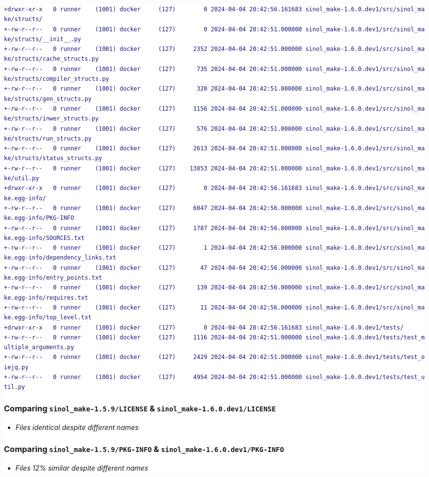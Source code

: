 ```diff
+drwxr-xr-x   0 runner    (1001) docker     (127)        0 2024-04-04 20:42:56.161683 sinol_make-1.6.0.dev1/src/sinol_make/structs/
+-rw-r--r--   0 runner    (1001) docker     (127)        0 2024-04-04 20:42:51.000000 sinol_make-1.6.0.dev1/src/sinol_make/structs/__init__.py
+-rw-r--r--   0 runner    (1001) docker     (127)     2352 2024-04-04 20:42:51.000000 sinol_make-1.6.0.dev1/src/sinol_make/structs/cache_structs.py
+-rw-r--r--   0 runner    (1001) docker     (127)      735 2024-04-04 20:42:51.000000 sinol_make-1.6.0.dev1/src/sinol_make/structs/compiler_structs.py
+-rw-r--r--   0 runner    (1001) docker     (127)      320 2024-04-04 20:42:51.000000 sinol_make-1.6.0.dev1/src/sinol_make/structs/gen_structs.py
+-rw-r--r--   0 runner    (1001) docker     (127)     1156 2024-04-04 20:42:51.000000 sinol_make-1.6.0.dev1/src/sinol_make/structs/inwer_structs.py
+-rw-r--r--   0 runner    (1001) docker     (127)      576 2024-04-04 20:42:51.000000 sinol_make-1.6.0.dev1/src/sinol_make/structs/run_structs.py
+-rw-r--r--   0 runner    (1001) docker     (127)     2613 2024-04-04 20:42:51.000000 sinol_make-1.6.0.dev1/src/sinol_make/structs/status_structs.py
+-rw-r--r--   0 runner    (1001) docker     (127)    13853 2024-04-04 20:42:51.000000 sinol_make-1.6.0.dev1/src/sinol_make/util.py
+drwxr-xr-x   0 runner    (1001) docker     (127)        0 2024-04-04 20:42:56.161683 sinol_make-1.6.0.dev1/src/sinol_make.egg-info/
+-rw-r--r--   0 runner    (1001) docker     (127)     6047 2024-04-04 20:42:56.000000 sinol_make-1.6.0.dev1/src/sinol_make.egg-info/PKG-INFO
+-rw-r--r--   0 runner    (1001) docker     (127)     1787 2024-04-04 20:42:56.000000 sinol_make-1.6.0.dev1/src/sinol_make.egg-info/SOURCES.txt
+-rw-r--r--   0 runner    (1001) docker     (127)        1 2024-04-04 20:42:56.000000 sinol_make-1.6.0.dev1/src/sinol_make.egg-info/dependency_links.txt
+-rw-r--r--   0 runner    (1001) docker     (127)       47 2024-04-04 20:42:56.000000 sinol_make-1.6.0.dev1/src/sinol_make.egg-info/entry_points.txt
+-rw-r--r--   0 runner    (1001) docker     (127)      139 2024-04-04 20:42:56.000000 sinol_make-1.6.0.dev1/src/sinol_make.egg-info/requires.txt
+-rw-r--r--   0 runner    (1001) docker     (127)       11 2024-04-04 20:42:56.000000 sinol_make-1.6.0.dev1/src/sinol_make.egg-info/top_level.txt
+drwxr-xr-x   0 runner    (1001) docker     (127)        0 2024-04-04 20:42:56.161683 sinol_make-1.6.0.dev1/tests/
+-rw-r--r--   0 runner    (1001) docker     (127)     1116 2024-04-04 20:42:51.000000 sinol_make-1.6.0.dev1/tests/test_multiple_arguments.py
+-rw-r--r--   0 runner    (1001) docker     (127)     2429 2024-04-04 20:42:51.000000 sinol_make-1.6.0.dev1/tests/test_oiejq.py
+-rw-r--r--   0 runner    (1001) docker     (127)     4954 2024-04-04 20:42:51.000000 sinol_make-1.6.0.dev1/tests/test_util.py
```

### Comparing `sinol_make-1.5.9/LICENSE` & `sinol_make-1.6.0.dev1/LICENSE`

 * *Files identical despite different names*

### Comparing `sinol_make-1.5.9/PKG-INFO` & `sinol_make-1.6.0.dev1/PKG-INFO`

 * *Files 12% similar despite different names*
